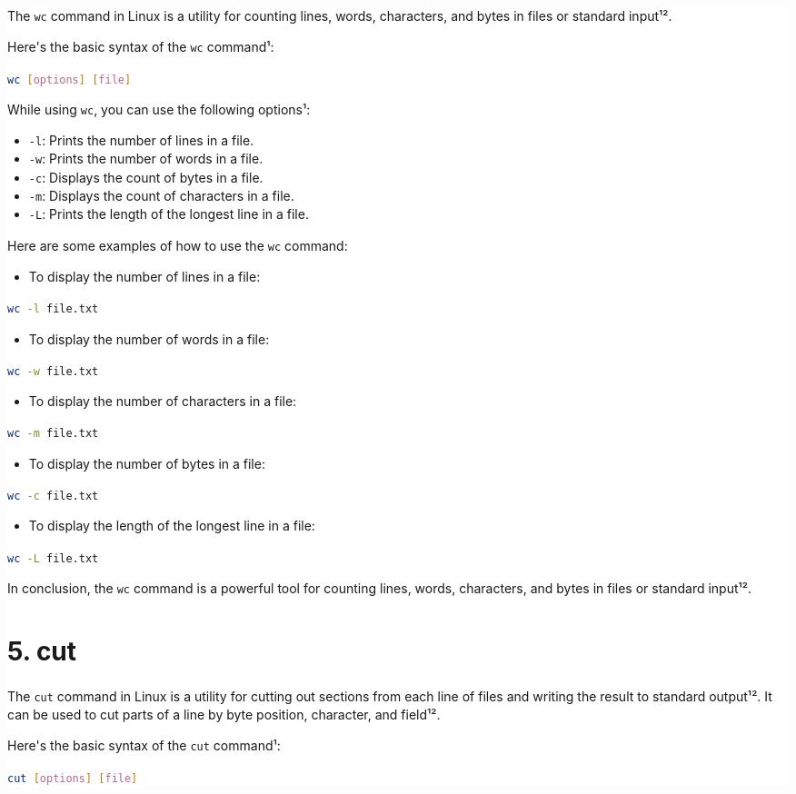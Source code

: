 The `wc` command in Linux is a utility for counting lines, words, characters, and bytes in files or standard input¹².

Here's the basic syntax of the `wc` command¹:

```bash
wc [options] [file]
```

While using `wc`, you can use the following options¹:

- `-l`: Prints the number of lines in a file.
- `-w`: Prints the number of words in a file.
- `-c`: Displays the count of bytes in a file.
- `-m`: Displays the count of characters in a file.
- `-L`: Prints the length of the longest line in a file.

Here are some examples of how to use the `wc` command:

- To display the number of lines in a file:

```bash
wc -l file.txt
```

- To display the number of words in a file:

```bash
wc -w file.txt
```

- To display the number of characters in a file:

```bash
wc -m file.txt
```

- To display the number of bytes in a file:

```bash
wc -c file.txt
```

- To display the length of the longest line in a file:

```bash
wc -L file.txt
```

In conclusion, the `wc` command is a powerful tool for counting lines, words, characters, and bytes in files or standard input¹².

# 5. cut

The `cut` command in Linux is a utility for cutting out sections from each line of files and writing the result to standard output¹². It can be used to cut parts of a line by byte position, character, and field¹².

Here's the basic syntax of the `cut` command¹:

```bash
cut [options] [file]
```

